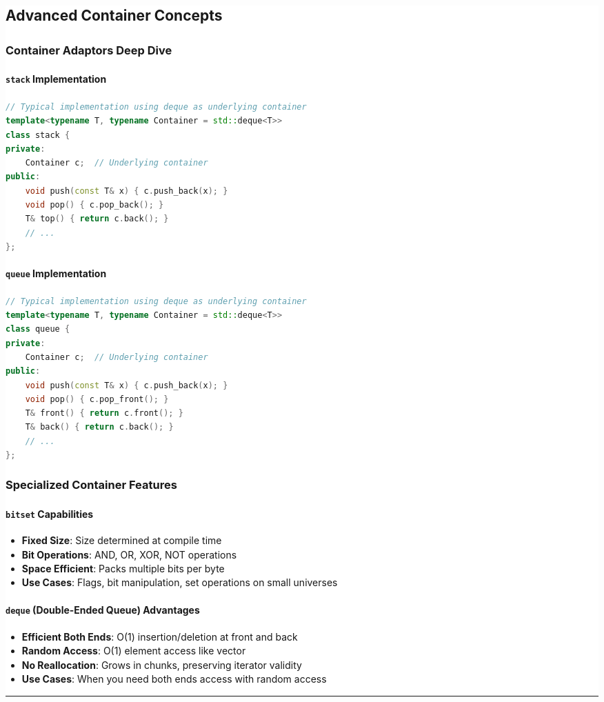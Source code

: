
## Advanced Container Concepts

### Container Adaptors Deep Dive

#### `stack` Implementation
```cpp
// Typical implementation using deque as underlying container
template<typename T, typename Container = std::deque<T>>
class stack {
private:
    Container c;  // Underlying container
public:
    void push(const T& x) { c.push_back(x); }
    void pop() { c.pop_back(); }
    T& top() { return c.back(); }
    // ...
};
```

#### `queue` Implementation  
```cpp
// Typical implementation using deque as underlying container
template<typename T, typename Container = std::deque<T>>
class queue {
private:
    Container c;  // Underlying container
public:
    void push(const T& x) { c.push_back(x); }
    void pop() { c.pop_front(); }
    T& front() { return c.front(); }
    T& back() { return c.back(); }
    // ...
};
```

### Specialized Container Features

#### `bitset` Capabilities
- **Fixed Size**: Size determined at compile time
- **Bit Operations**: AND, OR, XOR, NOT operations
- **Space Efficient**: Packs multiple bits per byte
- **Use Cases**: Flags, bit manipulation, set operations on small universes

#### `deque` (Double-Ended Queue) Advantages
- **Efficient Both Ends**: O(1) insertion/deletion at front and back
- **Random Access**: O(1) element access like vector
- **No Reallocation**: Grows in chunks, preserving iterator validity
- **Use Cases**: When you need both ends access with random access

---
